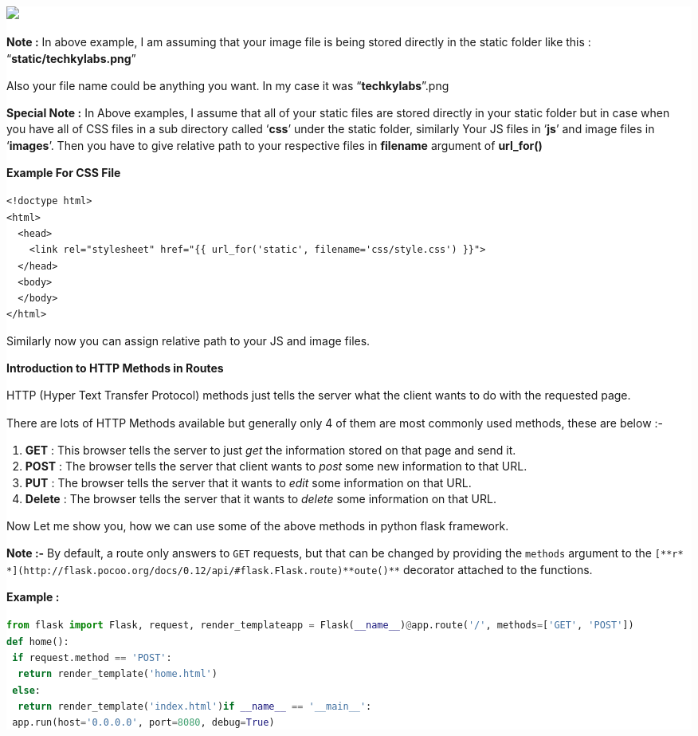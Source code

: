 ![](https://miro.medium.com/max/155/1*XDk4SWsApr81rFS21tcpiw.png)

**Note :** In above example, I am assuming that your image file is being stored directly in the static folder like this : “**static/techkylabs.png**”

Also your file name could be anything you want. In my case it was “**techkylabs**”.png

**Special Note :** In Above examples, I assume that all of your static files are stored directly in your static folder but in case when you have all of CSS files in a sub directory called ‘**css**’ under the static folder, similarly Your JS files in ‘**js**’ and image files in ‘**images**’. Then you have to give relative path to your respective files in **filename** argument of **url\_for\(\)**

**Example For CSS File**

```markup
<!doctype html>  
<html>  
  <head>  
    <link rel="stylesheet" href="{{ url_for('static', filename='css/style.css') }}">  
  </head>  
  <body>     
  </body>  
</html>
```

Similarly now you can assign relative path to your JS and image files.

**Introduction to HTTP Methods in Routes**

HTTP \(Hyper Text Transfer Protocol\) methods just tells the server what the client wants to do with the requested page.

There are lots of HTTP Methods available but generally only 4 of them are most commonly used methods, these are below :-

1. **GET** : This browser tells the server to just  _get_  the information stored on that page and send it.
2. **POST** : The browser tells the server that client wants to  _post_  some new information to that URL.
3. **PUT** : The browser tells the server that it wants to  _edit_  some information on that URL.
4. **Delete** : The browser tells the server that it wants to  _delete_  some information on that URL.

Now Let me show you, how we can use some of the above methods in python flask framework.

**Note :-** By default, a route only answers to `GET` requests, but that can be changed by providing the `methods` argument to the `[**r**](http://flask.pocoo.org/docs/0.12/api/#flask.Flask.route)**oute()**` decorator attached to the functions.

**Example :**

```python
from flask import Flask, request, render_templateapp = Flask(__name__)@app.route('/', methods=['GET', 'POST'])  
def home():  
 if request.method == 'POST':  
  return render_template('home.html')  
 else:  
  return render_template('index.html')if __name__ == '__main__':  
 app.run(host='0.0.0.0', port=8080, debug=True)
```

